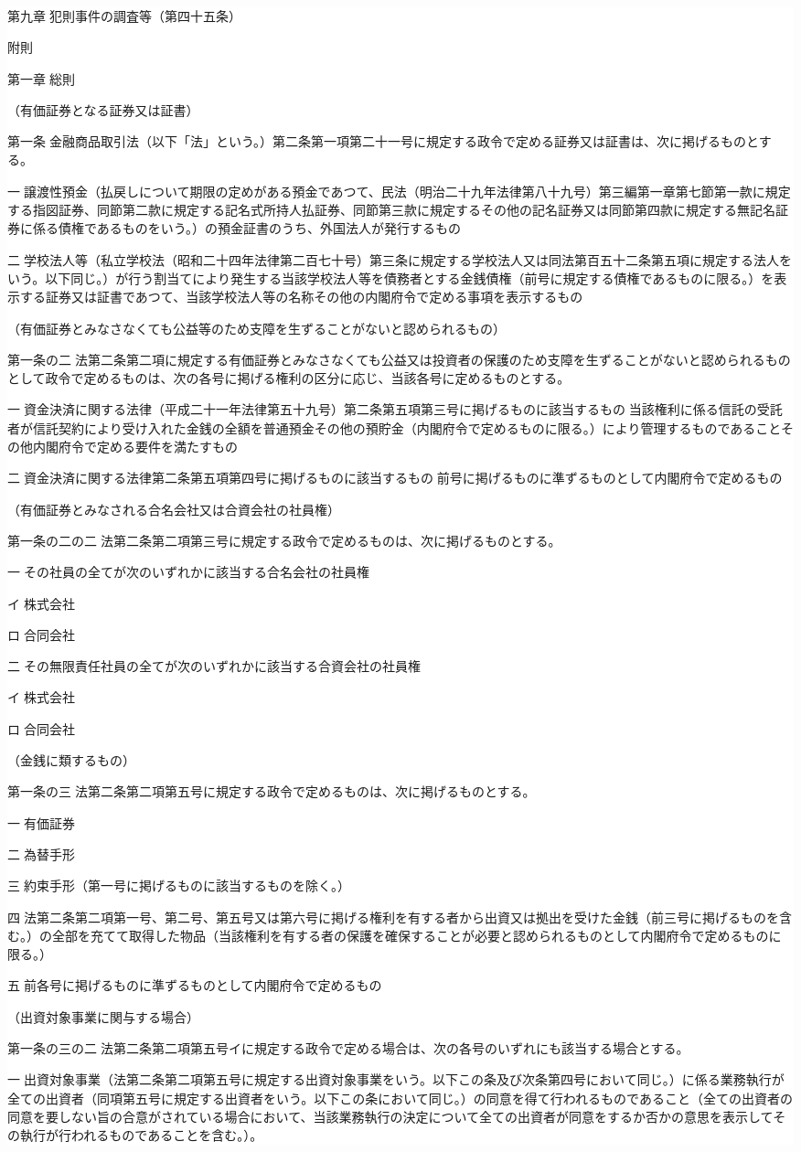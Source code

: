 第九章 犯則事件の調査等（第四十五条）

附則

第一章 総則

（有価証券となる証券又は証書）

第一条 金融商品取引法（以下「法」という。）第二条第一項第二十一号に規定する政令で定める証券又は証書は、次に掲げるものとする。

一 譲渡性預金（払戻しについて期限の定めがある預金であつて、民法（明治二十九年法律第八十九号）第三編第一章第七節第一款に規定する指図証券、同節第二款に規定する記名式所持人払証券、同節第三款に規定するその他の記名証券又は同節第四款に規定する無記名証券に係る債権であるものをいう。）の預金証書のうち、外国法人が発行するもの

二 学校法人等（私立学校法（昭和二十四年法律第二百七十号）第三条に規定する学校法人又は同法第百五十二条第五項に規定する法人をいう。以下同じ。）が行う割当てにより発生する当該学校法人等を債務者とする金銭債権（前号に規定する債権であるものに限る。）を表示する証券又は証書であつて、当該学校法人等の名称その他の内閣府令で定める事項を表示するもの

（有価証券とみなさなくても公益等のため支障を生ずることがないと認められるもの）

第一条の二 法第二条第二項に規定する有価証券とみなさなくても公益又は投資者の保護のため支障を生ずることがないと認められるものとして政令で定めるものは、次の各号に掲げる権利の区分に応じ、当該各号に定めるものとする。

一 資金決済に関する法律（平成二十一年法律第五十九号）第二条第五項第三号に掲げるものに該当するもの 当該権利に係る信託の受託者が信託契約により受け入れた金銭の全額を普通預金その他の預貯金（内閣府令で定めるものに限る。）により管理するものであることその他内閣府令で定める要件を満たすもの

二 資金決済に関する法律第二条第五項第四号に掲げるものに該当するもの 前号に掲げるものに準ずるものとして内閣府令で定めるもの

（有価証券とみなされる合名会社又は合資会社の社員権）

第一条の二の二 法第二条第二項第三号に規定する政令で定めるものは、次に掲げるものとする。

一 その社員の全てが次のいずれかに該当する合名会社の社員権

イ 株式会社

ロ 合同会社

二 その無限責任社員の全てが次のいずれかに該当する合資会社の社員権

イ 株式会社

ロ 合同会社

（金銭に類するもの）

第一条の三 法第二条第二項第五号に規定する政令で定めるものは、次に掲げるものとする。

一 有価証券

二 為替手形

三 約束手形（第一号に掲げるものに該当するものを除く。）

四 法第二条第二項第一号、第二号、第五号又は第六号に掲げる権利を有する者から出資又は拠出を受けた金銭（前三号に掲げるものを含む。）の全部を充てて取得した物品（当該権利を有する者の保護を確保することが必要と認められるものとして内閣府令で定めるものに限る。）

五 前各号に掲げるものに準ずるものとして内閣府令で定めるもの

（出資対象事業に関与する場合）

第一条の三の二 法第二条第二項第五号イに規定する政令で定める場合は、次の各号のいずれにも該当する場合とする。

一 出資対象事業（法第二条第二項第五号に規定する出資対象事業をいう。以下この条及び次条第四号において同じ。）に係る業務執行が全ての出資者（同項第五号に規定する出資者をいう。以下この条において同じ。）の同意を得て行われるものであること（全ての出資者の同意を要しない旨の合意がされている場合において、当該業務執行の決定について全ての出資者が同意をするか否かの意思を表示してその執行が行われるものであることを含む。）。
